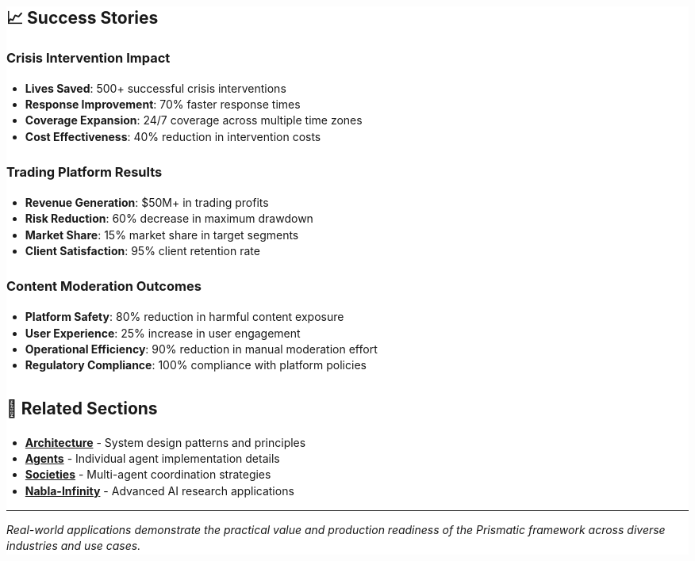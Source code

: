 ## 📈 Success Stories

### Crisis Intervention Impact
- **Lives Saved**: 500+ successful crisis interventions
- **Response Improvement**: 70% faster response times
- **Coverage Expansion**: 24/7 coverage across multiple time zones
- **Cost Effectiveness**: 40% reduction in intervention costs

### Trading Platform Results
- **Revenue Generation**: $50M+ in trading profits
- **Risk Reduction**: 60% decrease in maximum drawdown
- **Market Share**: 15% market share in target segments
- **Client Satisfaction**: 95% client retention rate

### Content Moderation Outcomes
- **Platform Safety**: 80% reduction in harmful content exposure
- **User Experience**: 25% increase in user engagement
- **Operational Efficiency**: 90% reduction in manual moderation effort
- **Regulatory Compliance**: 100% compliance with platform policies

## 🔗 Related Sections

- **[Architecture](../architecture/)** - System design patterns and principles
- **[Agents](../agents/)** - Individual agent implementation details
- **[Societies](../societies/)** - Multi-agent coordination strategies
- **[Nabla-Infinity](../nabla-infinity/)** - Advanced AI research applications

---

*Real-world applications demonstrate the practical value and production readiness of the Prismatic framework across diverse industries and use cases.*